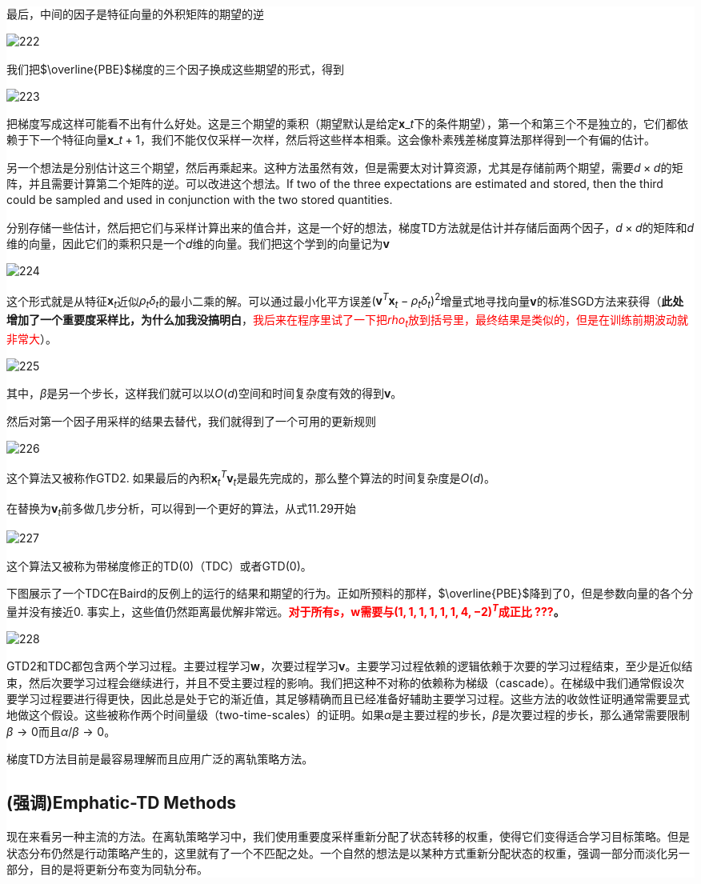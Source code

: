 最后，中间的因子是特征向量的外积矩阵的期望的逆

![222](https://pic.imgdb.cn/item/60fbd0e95132923bf8e4b256.png)

我们把$\overline{PBE}$梯度的三个因子换成这些期望的形式，得到

![223](https://pic.imgdb.cn/item/60fbd0ea5132923bf8e4b26a.png)

把梯度写成这样可能看不出有什么好处。这是三个期望的乘积（期望默认是给定$\mathbf{x}\_t$​​下的条件期望），第一个和第三个不是独立的，它们都依赖于下一个特征向量$\mathbf{x}\_{t+1}$​​，我们不能仅仅采样一次样，然后将这些样本相乘。这会像朴素残差梯度算法那样得到一个有偏的估计。

另一个想法是分别估计这三个期望，然后再乘起来。这种方法虽然有效，但是需要太对计算资源，尤其是存储前两个期望，需要$d \times d$的矩阵，并且需要计算第二个矩阵的逆。可以改进这个想法。If two of the three expectations are estimated and stored, then the third could be sampled and used in conjunction with the two stored quantities.

分别存储一些估计，然后把它们与采样计算出来的值合并，这是一个好的想法，梯度TD方法就是估计并存储后面两个因子，$d \times d$的矩阵和$d$维的向量，因此它们的乘积只是一个$d$维的向量。我们把这个学到的向量记为$\mathbf{v}$

![224](https://pic.imgdb.cn/item/60fbd0ea5132923bf8e4b27d.png)

这个形式就是从特征$\mathbf{x}_t$​近似$\rho_t \delta_t$​的最小二乘的解。可以通过最小化平方误差$(\mathbf{v}^T\mathbf{x}_t - \rho_t \delta_t)^2$​增量式地寻找向量$\mathbf{v}$​的标准SGD方法来获得（**此处增加了一个重要度采样比，为什么加我没搞明白**，<font color=red>我后来在程序里试了一下把$rho_t$放到括号里，最终结果是类似的，但是在训练前期波动就非常大</font>）。

![225](https://pic.imgdb.cn/item/60fbd0ea5132923bf8e4b295.png)

其中，$\beta$是另一个步长，这样我们就可以以$O(d)$空间和时间复杂度有效的得到$\mathbf{v}$。

然后对第一个因子用采样的结果去替代，我们就得到了一个可用的更新规则

![226](https://pic.imgdb.cn/item/60fbd20f5132923bf8e92cc7.png)

这个算法又被称作GTD2. 如果最后的內积$\mathbf{x}_t^T\mathbf{v}_t$是最先完成的，那么整个算法的时间复杂度是$O(d)$。

在替换为$\mathbf{v}_t$前多做几步分析，可以得到一个更好的算法，从式11.29开始

![227](https://pic.imgdb.cn/item/60fbd20f5132923bf8e92cd0.png)

这个算法又被称为带梯度修正的TD(0)（TDC）或者GTD(0)。

下图展示了一个TDC在Baird的反例上的运行的结果和期望的行为。正如所预料的那样，$\overline{PBE}$降到了0，但是参数向量的各个分量并没有接近0. 事实上，这些值仍然距离最优解非常远。**<font color=red>对于所有$s$，$\mathbf{w}$需要与$(1,1,1,1,1,1,4,-2)^T$成正比 ???</font>。**

![228](https://pic.imgdb.cn/item/60fbd20f5132923bf8e92ce0.png)

GTD2和TDC都包含两个学习过程。主要过程学习$\mathbf{w}$，次要过程学习$\mathbf{v}$。主要学习过程依赖的逻辑依赖于次要的学习过程结束，至少是近似结束，然后次要学习过程会继续进行，并且不受主要过程的影响。我们把这种不对称的依赖称为梯级（cascade）。在梯级中我们通常假设次要学习过程要进行得更快，因此总是处于它的渐近值，其足够精确而且已经准备好辅助主要学习过程。这些方法的收敛性证明通常需要显式地做这个假设。这些被称作两个时间量级（two-time-scales）的证明。如果$\alpha$是主要过程的步长，$\beta$是次要过程的步长，那么通常需要限制$\beta \to 0$而且$\alpha/\beta \to 0$。

梯度TD方法目前是最容易理解而且应用广泛的离轨策略方法。

## (强调)Emphatic-TD Methods

现在来看另一种主流的方法。在离轨策略学习中，我们使用重要度采样重新分配了状态转移的权重，使得它们变得适合学习目标策略。但是状态分布仍然是行动策略产生的，这里就有了一个不匹配之处。一个自然的想法是以某种方式重新分配状态的权重，强调一部分而淡化另一部分，目的是将更新分布变为同轨分布。
